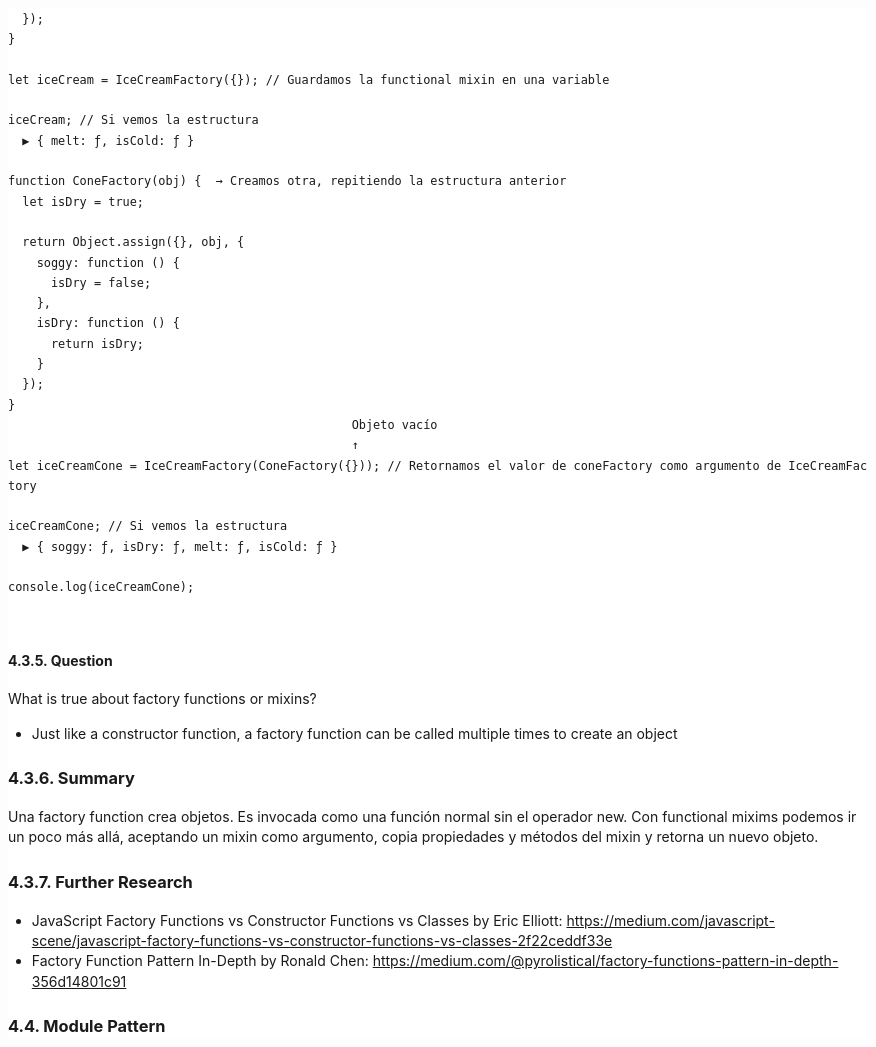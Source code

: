   ```
    });
  }

  let iceCream = IceCreamFactory({}); // Guardamos la functional mixin en una variable

  iceCream; // Si vemos la estructura
    ▶ { melt: ƒ, isCold: ƒ }

  function ConeFactory(obj) {  → Creamos otra, repitiendo la estructura anterior
    let isDry = true;

    return Object.assign({}, obj, {
      soggy: function () {
        isDry = false;
      },
      isDry: function () {
        return isDry;
      }
    });
  }
                                                  Objeto vacío
                                                  ↑
  let iceCreamCone = IceCreamFactory(ConeFactory({})); // Retornamos el valor de coneFactory como argumento de IceCreamFactory

  iceCreamCone; // Si vemos la estructura
    ▶ { soggy: ƒ, isDry: ƒ, melt: ƒ, isCold: ƒ }

  console.log(iceCreamCone);
  ```
  <br/>

  #### 4.3.5. Question
  What is true about factory functions or mixins?
  - Just like a constructor function, a factory function can be called multiple times to create an object

  ### 4.3.6. Summary
  Una factory function crea objetos. Es invocada como una función normal sin el operador new. Con functional mixims podemos ir un poco más allá, aceptando un mixin como argumento, copia propiedades y métodos del mixin y retorna un nuevo objeto.
  
  ### 4.3.7. Further Research
  - JavaScript Factory Functions vs Constructor Functions vs Classes by Eric Elliott: https://medium.com/javascript-scene/javascript-factory-functions-vs-constructor-functions-vs-classes-2f22ceddf33e
  - Factory Function Pattern In-Depth by Ronald Chen: https://medium.com/@pyrolistical/factory-functions-pattern-in-depth-356d14801c91

  ### 4.4. Module Pattern
  